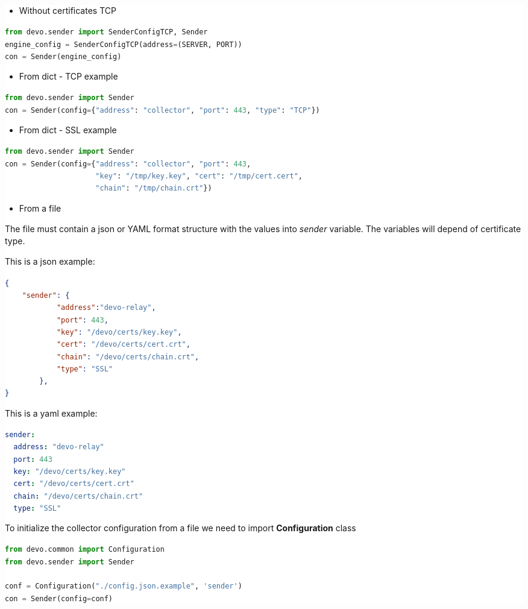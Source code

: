 - Without certificates TCP
	
```python
from devo.sender import SenderConfigTCP, Sender
engine_config = SenderConfigTCP(address=(SERVER, PORT))
con = Sender(engine_config)
```
	

- From dict - TCP example
```python
from devo.sender import Sender
con = Sender(config={"address": "collector", "port": 443, "type": "TCP"})
```

- From dict - SSL example
```python
from devo.sender import Sender
con = Sender(config={"address": "collector", "port": 443, 
                     "key": "/tmp/key.key", "cert": "/tmp/cert.cert", 
                     "chain": "/tmp/chain.crt"})
```

- From a file

The file must contain a json or YAML format structure with the values into _sender_ variable. The variables will depend of certificate type.

This is a json example:

```json
{   
    "sender": {
	        "address":"devo-relay",
	        "port": 443,
	        "key": "/devo/certs/key.key",
	        "cert": "/devo/certs/cert.crt",
	        "chain": "/devo/certs/chain.crt",
	        "type": "SSL"
	    },
}
```

This is a yaml example:

```yaml
sender:
  address: "devo-relay"
  port: 443
  key: "/devo/certs/key.key"
  cert: "/devo/certs/cert.crt"
  chain: "/devo/certs/chain.crt"
  type: "SSL"
```

To initialize the collector configuration from a file we need to import **Configuration** class

```python
from devo.common import Configuration
from devo.sender import Sender

conf = Configuration("./config.json.example", 'sender')
con = Sender(config=conf)
```
